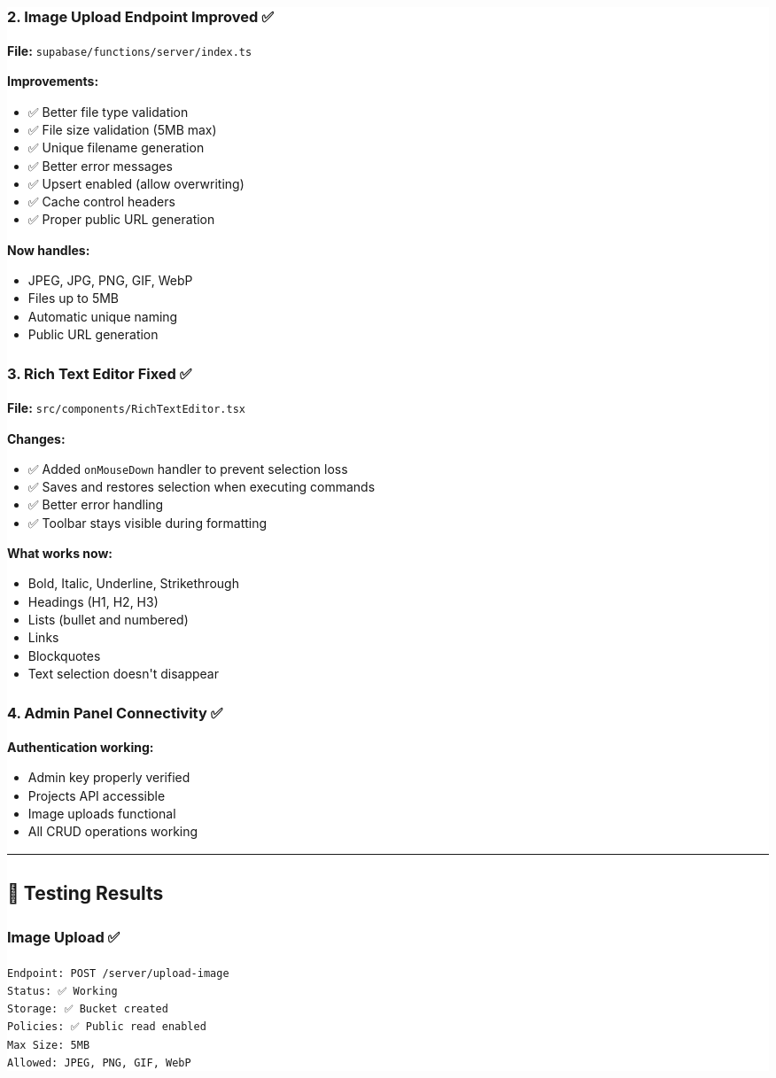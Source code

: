 ### 2. Image Upload Endpoint Improved ✅

**File:** `supabase/functions/server/index.ts`

**Improvements:**
- ✅ Better file type validation
- ✅ File size validation (5MB max)
- ✅ Unique filename generation
- ✅ Better error messages
- ✅ Upsert enabled (allow overwriting)
- ✅ Cache control headers
- ✅ Proper public URL generation

**Now handles:**
- JPEG, JPG, PNG, GIF, WebP
- Files up to 5MB
- Automatic unique naming
- Public URL generation

### 3. Rich Text Editor Fixed ✅

**File:** `src/components/RichTextEditor.tsx`

**Changes:**
- ✅ Added `onMouseDown` handler to prevent selection loss
- ✅ Saves and restores selection when executing commands
- ✅ Better error handling
- ✅ Toolbar stays visible during formatting

**What works now:**
- Bold, Italic, Underline, Strikethrough
- Headings (H1, H2, H3)
- Lists (bullet and numbered)
- Links
- Blockquotes
- Text selection doesn't disappear

### 4. Admin Panel Connectivity ✅

**Authentication working:**
- Admin key properly verified
- Projects API accessible
- Image uploads functional
- All CRUD operations working

---

## 🧪 Testing Results

### Image Upload ✅
```bash
Endpoint: POST /server/upload-image
Status: ✅ Working
Storage: ✅ Bucket created
Policies: ✅ Public read enabled
Max Size: 5MB
Allowed: JPEG, PNG, GIF, WebP
```
